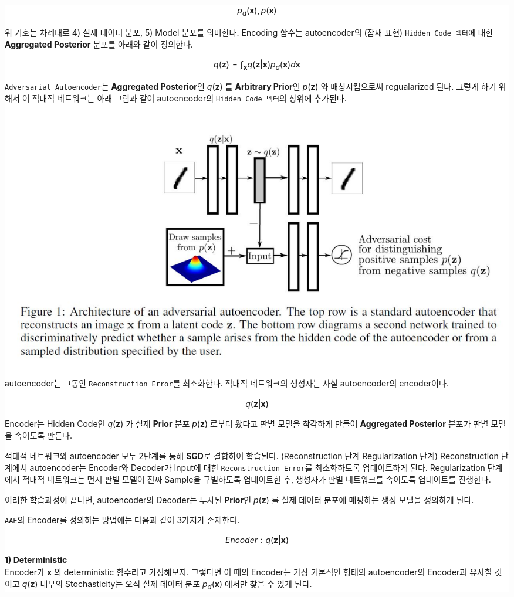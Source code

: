 $$ p_d (\mathbf{x}), p(\mathbf{x}) $$  

위 기호는 차례대로 4) 실제 데이터 분포, 5) Model 분포를 의미한다. Encoding 함수는 autoencoder의 (잠재 표현) `Hidden Code 벡터`에 대한 **Aggregated Posterior** 분포를 아래와 같이 정의한다.  

$$ q(\mathbf{z}) = \int_{\mathbf{x}} q(\mathbf{z} | \mathbf{x}) p_d (\mathbf{x}) d\mathbf{x} $$  

`Adversarial Autoencoder`는 **Aggregated Posterior**인 $q(\mathbf{z})$ 를 **Arbitrary Prior**인 $p(\mathbf{z})$ 와 매칭시킴으로써 regualarized 된다. 그렇게 하기 위해서 이 적대적 네트워크는 아래 그림과 같이 autoencoder의 `Hidden Code 벡터`의 상위에 추가된다.  

<center><img src="/public/img/Machine_Learning/2020-08-23-AAE/01.JPG" width="100%"></center>  

autoencoder는 그동안 `Reconstruction Error`를 최소화한다. 적대적 네트워크의 생성자는 사실 autoencoder의 encoder이다.   

$$ q(\mathbf{z} | \mathbf{x}) $$  

Encoder는 Hidden Code인 $q(\mathbf{z})$ 가 실제 **Prior** 분포 $p(\mathbf{z})$ 로부터 왔다고 판별 모델을 착각하게 만들어 **Aggregated Posterior** 분포가 판별 모델을 속이도록 만든다.  

적대적 네트워크와 autoencoder 모두 2단계를 통해 **SGD**로 결합하여 학습된다. (Reconstruction 단계 Regularization 단계) Reconstruction 단계에서 autoencoder는 Encoder와 Decoder가 Input에 대한 `Reconstruction Error`를 최소화하도록 업데이트하게 된다. Regularization 단계에서 적대적 네트워크는 먼저 판별 모델이 진짜 Sample을 구별하도록 업데이트한 후, 생성자가 판별 네트워크를 속이도록 업데이트를 진행한다.  

이러한 학습과정이 끝나면, autoencoder의 Decoder는 투사된 **Prior**인 $p(\mathbf{z})$ 를 실제 데이터 분포에 매핑하는 생성 모델을 정의하게 된다.  

`AAE`의 Encoder를 정의하는 방법에는 다음과 같이 3가지가 존재한다.  

$$ Encoder: q(\mathbf{z}|\mathbf{x}) $$  

**1) Deterministic**  
Encoder가 $\mathbf{x}$ 의 deterministic 함수라고 가정해보자. 그렇다면 이 때의 Encoder는 가장 기본적인 형태의 autoencoder의 Encoder과 유사할 것이고 $q(\mathbf{z})$ 내부의 Stochasticity는 오직 실제 데이터 분포 $p_d (\mathbf{x})$ 에서만 찾을 수 있게 된다.  
